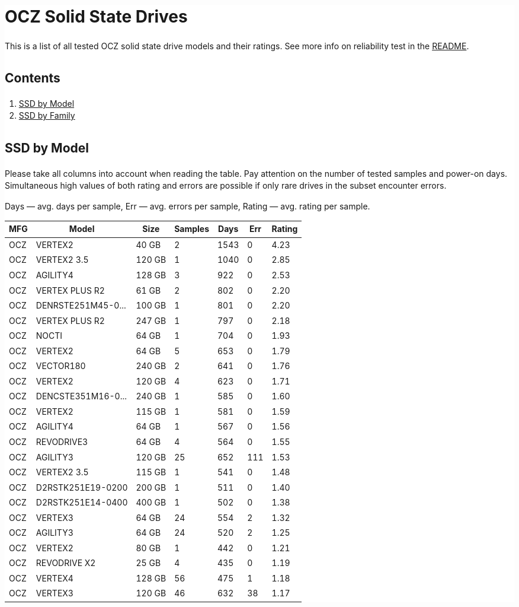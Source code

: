 OCZ Solid State Drives
======================

This is a list of all tested OCZ solid state drive models and their ratings. See
more info on reliability test in the [README](https://github.com/linuxhw/SMART).

Contents
--------

1. [ SSD by Model  ](#ssd-by-model)
2. [ SSD by Family ](#ssd-by-family)

SSD by Model
------------

Please take all columns into account when reading the table. Pay attention on the
number of tested samples and power-on days. Simultaneous high values of both rating
and errors are possible if only rare drives in the subset encounter errors.

Days   — avg. days per sample,
Err    — avg. errors per sample,
Rating — avg. rating per sample.

| MFG       | Model              | Size   | Samples | Days  | Err   | Rating |
|-----------|--------------------|--------|---------|-------|-------|--------|
| OCZ       | VERTEX2            | 40 GB  | 2       | 1543  | 0     | 4.23   |
| OCZ       | VERTEX2 3.5        | 120 GB | 1       | 1040  | 0     | 2.85   |
| OCZ       | AGILITY4           | 128 GB | 3       | 922   | 0     | 2.53   |
| OCZ       | VERTEX PLUS R2     | 61 GB  | 2       | 802   | 0     | 2.20   |
| OCZ       | DENRSTE251M45-0... | 100 GB | 1       | 801   | 0     | 2.20   |
| OCZ       | VERTEX PLUS R2     | 247 GB | 1       | 797   | 0     | 2.18   |
| OCZ       | NOCTI              | 64 GB  | 1       | 704   | 0     | 1.93   |
| OCZ       | VERTEX2            | 64 GB  | 5       | 653   | 0     | 1.79   |
| OCZ       | VECTOR180          | 240 GB | 2       | 641   | 0     | 1.76   |
| OCZ       | VERTEX2            | 120 GB | 4       | 623   | 0     | 1.71   |
| OCZ       | DENCSTE351M16-0... | 240 GB | 1       | 585   | 0     | 1.60   |
| OCZ       | VERTEX2            | 115 GB | 1       | 581   | 0     | 1.59   |
| OCZ       | AGILITY4           | 64 GB  | 1       | 567   | 0     | 1.56   |
| OCZ       | REVODRIVE3         | 64 GB  | 4       | 564   | 0     | 1.55   |
| OCZ       | AGILITY3           | 120 GB | 25      | 652   | 111   | 1.53   |
| OCZ       | VERTEX2 3.5        | 115 GB | 1       | 541   | 0     | 1.48   |
| OCZ       | D2RSTK251E19-0200  | 200 GB | 1       | 511   | 0     | 1.40   |
| OCZ       | D2RSTK251E14-0400  | 400 GB | 1       | 502   | 0     | 1.38   |
| OCZ       | VERTEX3            | 64 GB  | 24      | 554   | 2     | 1.32   |
| OCZ       | AGILITY3           | 64 GB  | 24      | 520   | 2     | 1.25   |
| OCZ       | VERTEX2            | 80 GB  | 1       | 442   | 0     | 1.21   |
| OCZ       | REVODRIVE X2       | 25 GB  | 4       | 435   | 0     | 1.19   |
| OCZ       | VERTEX4            | 128 GB | 56      | 475   | 1     | 1.18   |
| OCZ       | VERTEX3            | 120 GB | 46      | 632   | 38    | 1.17   |